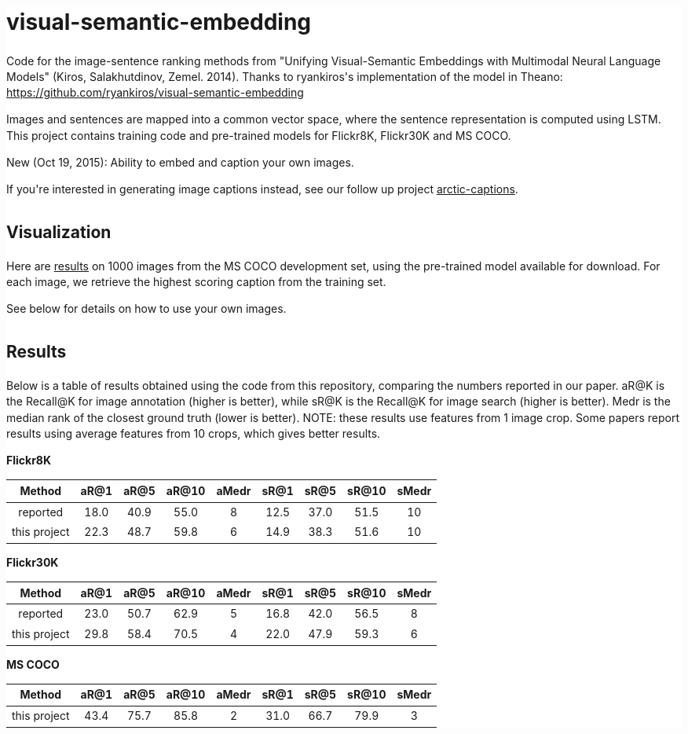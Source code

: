 # visual-semantic-embedding

Code for the image-sentence ranking methods from "Unifying Visual-Semantic Embeddings with Multimodal Neural Language Models" (Kiros, Salakhutdinov, Zemel. 2014).
Thanks to ryankiros's implementation of the model in Theano: https://github.com/ryankiros/visual-semantic-embedding

Images and sentences are mapped into a common vector space, where the sentence representation is computed using LSTM. This project contains training code and pre-trained models for Flickr8K, Flickr30K and MS COCO.

New (Oct 19, 2015): Ability to embed and caption your own images.

If you're interested in generating image captions instead, see our follow up project [arctic-captions](https://github.com/kelvinxu/arctic-captions).

## Visualization

Here are [results](http://www.cs.toronto.edu/~rkiros/vse_coco_dev.html) on 1000 images from the MS COCO development set, using the pre-trained model available for download. For each image, we retrieve the highest scoring caption from the training set.

See below for details on how to use your own images.

## Results

Below is a table of results obtained using the code from this repository, comparing the numbers reported in our paper. aR@K is the Recall@K for image annotation (higher is better), while sR@K is the Recall@K for image search (higher is better). Medr is the median rank of the closest ground truth (lower is better). NOTE: these results use features from 1 image crop. Some papers report results using average features from 10 crops, which gives better results. 

**Flickr8K**

| Method | aR@1 | aR@5 | aR@10 | aMedr | sR@1 | sR@5 | sR@10 | sMedr |
| :-----: | :-----: | :-----: | :-----: | :-----: | :-----: | :-----: | :-----: | :-----: |
| reported | 18.0 | 40.9 | 55.0 | 8 | 12.5 | 37.0 | 51.5 | 10 |
| this project | 22.3 | 48.7 | 59.8 | 6 | 14.9 | 38.3 | 51.6 | 10

**Flickr30K**

| Method | aR@1 | aR@5 | aR@10 | aMedr | sR@1 | sR@5 | sR@10 | sMedr |
| :-----: | :-----: | :-----: | :-----: | :-----: | :-----: | :-----: | :-----: | :-----: |
| reported | 23.0 | 50.7 | 62.9 | 5 | 16.8 | 42.0 | 56.5 | 8
| this project | 29.8 | 58.4 | 70.5 | 4 | 22.0 | 47.9 | 59.3 | 6

**MS COCO**

| Method | aR@1 | aR@5 | aR@10 | aMedr | sR@1 | sR@5 | sR@10 | sMedr |
| :-----: | :-----: | :-----: | :-----: | :-----: | :-----: | :-----: | :-----: | :-----: |
| this project | 43.4 | 75.7 | 85.8 | 2 | 31.0 | 66.7 | 79.9 | 3 
